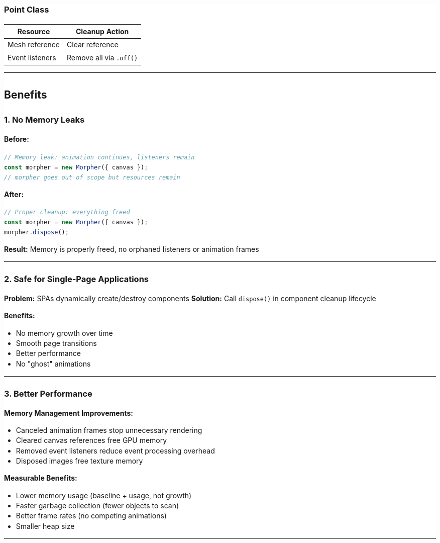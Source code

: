 ### Point Class

| Resource | Cleanup Action |
|----------|----------------|
| Mesh reference | Clear reference |
| Event listeners | Remove all via `.off()` |

---

## Benefits

### 1. No Memory Leaks

**Before:**
```javascript
// Memory leak: animation continues, listeners remain
const morpher = new Morpher({ canvas });
// morpher goes out of scope but resources remain
```

**After:**
```javascript
// Proper cleanup: everything freed
const morpher = new Morpher({ canvas });
morpher.dispose();
```

**Result:** Memory is properly freed, no orphaned listeners or animation frames

---

### 2. Safe for Single-Page Applications

**Problem:** SPAs dynamically create/destroy components
**Solution:** Call `dispose()` in component cleanup lifecycle

**Benefits:**
- No memory growth over time
- Smooth page transitions
- Better performance
- No "ghost" animations

---

### 3. Better Performance

**Memory Management Improvements:**
- Canceled animation frames stop unnecessary rendering
- Cleared canvas references free GPU memory
- Removed event listeners reduce event processing overhead
- Disposed images free texture memory

**Measurable Benefits:**
- Lower memory usage (baseline + usage, not growth)
- Faster garbage collection (fewer objects to scan)
- Better frame rates (no competing animations)
- Smaller heap size

---